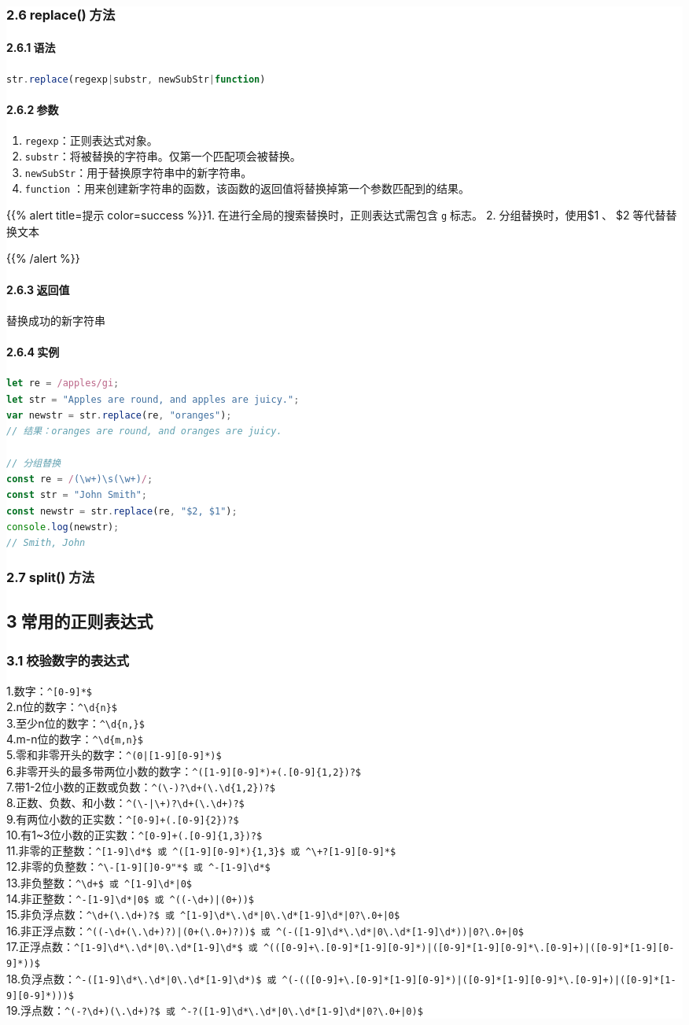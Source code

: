 ### 2.6 replace() 方法

#### 2.6.1 语法
```js
str.replace(regexp|substr, newSubStr|function)
```

#### 2.6.2 参数
1. `regexp`：正则表达式对象。
2. `substr`：将被替换的字符串。仅第一个匹配项会被替换。
3. `newSubStr`：用于替换原字符串中的新字符串。
4. `function` ：用来创建新字符串的函数，该函数的返回值将替换掉第一个参数匹配到的结果。

{{% alert title=提示 color=success %}}1. 在进行全局的搜索替换时，正则表达式需包含 `g` 标志。
2. 分组替换时，使用$1 、 $2 等代替替换文本

 {{% /alert %}}
#### 2.6.3 返回值
替换成功的新字符串

#### 2.6.4 实例
```js
let re = /apples/gi;
let str = "Apples are round, and apples are juicy.";
var newstr = str.replace(re, "oranges");
// 结果：oranges are round, and oranges are juicy.

// 分组替换
const re = /(\w+)\s(\w+)/;
const str = "John Smith";
const newstr = str.replace(re, "$2, $1");
console.log(newstr);
// Smith, John
```

### 2.7 split() 方法

## 3 常用的正则表达式

### 3.1 校验数字的表达式

1.数字：`^[0-9]*$`  
2.n位的数字：`^\d{n}$`  
3.至少n位的数字：`^\d{n,}$`  
4.m-n位的数字：`^\d{m,n}$`  
5.零和非零开头的数字：`^(0|[1-9][0-9]*)$`  
6.非零开头的最多带两位小数的数字：`^([1-9][0-9]*)+(.[0-9]{1,2})?$`  
7.带1-2位小数的正数或负数：`^(\-)?\d+(\.\d{1,2})?$`  
8.正数、负数、和小数：`^(\-|\+)?\d+(\.\d+)?$`  
9.有两位小数的正实数：`^[0-9]+(.[0-9]{2})?$`  
10.有1~3位小数的正实数：`^[0-9]+(.[0-9]{1,3})?$`  
11.非零的正整数：`^[1-9]\d*$ 或 ^([1-9][0-9]*){1,3}$ 或 ^\+?[1-9][0-9]*$`  
12.非零的负整数：`^\-[1-9][]0-9"*$ 或 ^-[1-9]\d*$`  
13.非负整数：`^\d+$ 或 ^[1-9]\d*|0$`  
14.非正整数：`^-[1-9]\d*|0$ 或 ^((-\d+)|(0+))$`  
15.非负浮点数：`^\d+(\.\d+)?$ 或 ^[1-9]\d*\.\d*|0\.\d*[1-9]\d*|0?\.0+|0$`  
16.非正浮点数：`^((-\d+(\.\d+)?)|(0+(\.0+)?))$ 或 ^(-([1-9]\d*\.\d*|0\.\d*[1-9]\d*))|0?\.0+|0$`  
17.正浮点数：`^[1-9]\d*\.\d*|0\.\d*[1-9]\d*$ 或 ^(([0-9]+\.[0-9]*[1-9][0-9]*)|([0-9]*[1-9][0-9]*\.[0-9]+)|([0-9]*[1-9][0-9]*))$`  
18.负浮点数：`^-([1-9]\d*\.\d*|0\.\d*[1-9]\d*)$ 或 ^(-(([0-9]+\.[0-9]*[1-9][0-9]*)|([0-9]*[1-9][0-9]*\.[0-9]+)|([0-9]*[1-9][0-9]*)))$`  
19.浮点数：`^(-?\d+)(\.\d+)?$ 或 ^-?([1-9]\d*\.\d*|0\.\d*[1-9]\d*|0?\.0+|0)$`
